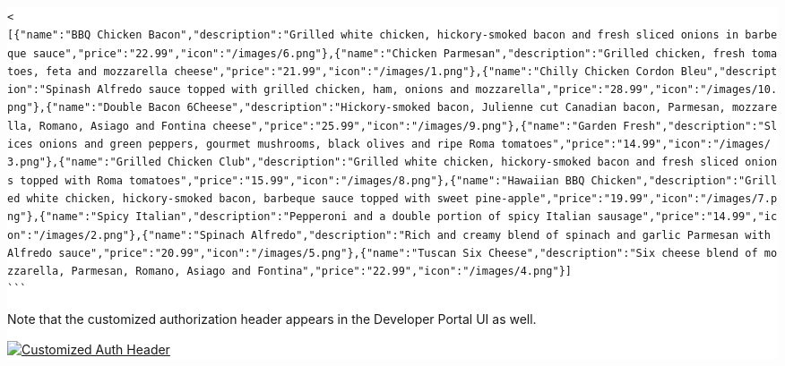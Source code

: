     < 
    [{"name":"BBQ Chicken Bacon","description":"Grilled white chicken, hickory-smoked bacon and fresh sliced onions in barbeque sauce","price":"22.99","icon":"/images/6.png"},{"name":"Chicken Parmesan","description":"Grilled chicken, fresh tomatoes, feta and mozzarella cheese","price":"21.99","icon":"/images/1.png"},{"name":"Chilly Chicken Cordon Bleu","description":"Spinash Alfredo sauce topped with grilled chicken, ham, onions and mozzarella","price":"28.99","icon":"/images/10.png"},{"name":"Double Bacon 6Cheese","description":"Hickory-smoked bacon, Julienne cut Canadian bacon, Parmesan, mozzarella, Romano, Asiago and Fontina cheese","price":"25.99","icon":"/images/9.png"},{"name":"Garden Fresh","description":"Slices onions and green peppers, gourmet mushrooms, black olives and ripe Roma tomatoes","price":"14.99","icon":"/images/3.png"},{"name":"Grilled Chicken Club","description":"Grilled white chicken, hickory-smoked bacon and fresh sliced onions topped with Roma tomatoes","price":"15.99","icon":"/images/8.png"},{"name":"Hawaiian BBQ Chicken","description":"Grilled white chicken, hickory-smoked bacon, barbeque sauce topped with sweet pine-apple","price":"19.99","icon":"/images/7.png"},{"name":"Spicy Italian","description":"Pepperoni and a double portion of spicy Italian sausage","price":"14.99","icon":"/images/2.png"},{"name":"Spinach Alfredo","description":"Rich and creamy blend of spinach and garlic Parmesan with Alfredo sauce","price":"20.99","icon":"/images/5.png"},{"name":"Tuscan Six Cheese","description":"Six cheese blend of mozzarella, Parmesan, Romano, Asiago and Fontina","price":"22.99","icon":"/images/4.png"}]
    ```

Note that the customized authorization header appears in the Developer Portal UI as well.

[![Customized Auth Header]({{base_path}}/assets/img/learn/auth_header.png)]({{base_path}}/assets/img/learn/auth_header.png)
